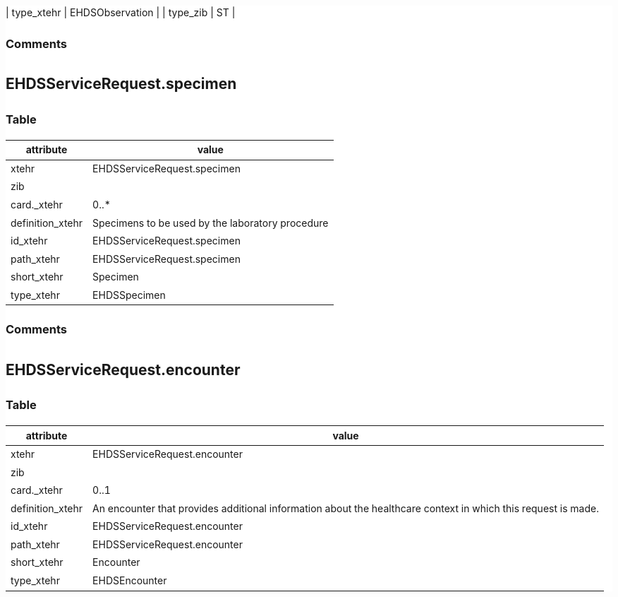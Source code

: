 | type_xtehr | EHDSObservation |
| type_zib | ST |

### Comments



## EHDSServiceRequest.specimen

### Table

| attribute | value |
|---|---|
| xtehr | EHDSServiceRequest.specimen |
| zib |  |
| card._xtehr | 0..* |
| definition_xtehr | Specimens to be used by the laboratory procedure |
| id_xtehr | EHDSServiceRequest.specimen |
| path_xtehr | EHDSServiceRequest.specimen |
| short_xtehr | Specimen |
| type_xtehr | EHDSSpecimen |

### Comments



## EHDSServiceRequest.encounter

### Table

| attribute | value |
|---|---|
| xtehr | EHDSServiceRequest.encounter |
| zib |  |
| card._xtehr | 0..1 |
| definition_xtehr | An encounter that provides additional information about the healthcare context in which this request is made. |
| id_xtehr | EHDSServiceRequest.encounter |
| path_xtehr | EHDSServiceRequest.encounter |
| short_xtehr | Encounter |
| type_xtehr | EHDSEncounter |
